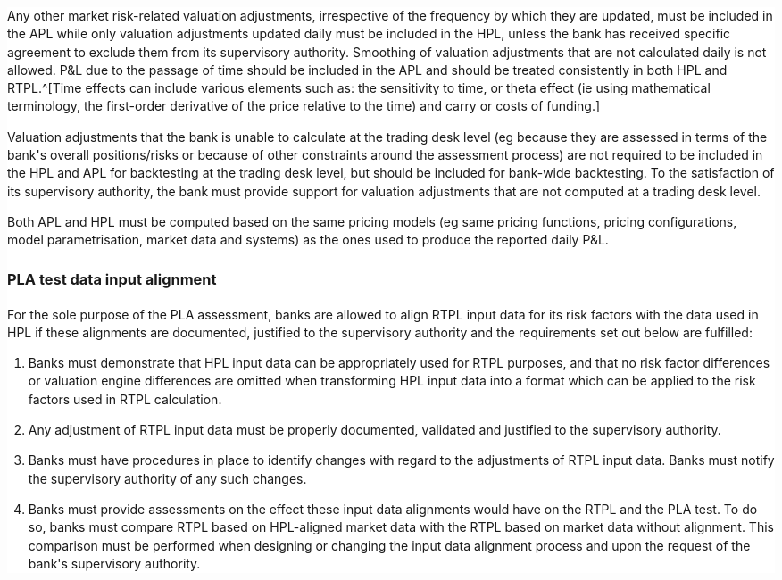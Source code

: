 Any other market risk-related valuation adjustments, irrespective of the frequency by which they are updated, must be
included in the APL while only valuation adjustments updated daily must be included in the HPL, unless the bank has
received specific agreement to exclude them from its supervisory authority. Smoothing of valuation adjustments that are
not calculated daily is not allowed. P&L due to the passage of time should be included in the APL and should be treated
consistently in both HPL and
RTPL.^[Time effects can include various elements such as: the sensitivity to time, or theta effect (ie using mathematical terminology, the first-order derivative of the price relative to the time) and carry or costs of funding.]

Valuation adjustments that the bank is unable to calculate at the trading desk level (eg because they are assessed in
terms of the bank's overall positions/risks or because of other constraints around the assessment process) are not
required to be included in the HPL and APL for backtesting at the trading desk level, but should be included for
bank-wide backtesting. To the satisfaction of its supervisory authority, the bank must provide support for valuation
adjustments that are not computed at a trading desk level.

Both APL and HPL must be computed based on the same pricing models (eg same pricing functions, pricing configurations,
model parametrisation, market data and systems) as the ones used to produce the reported daily P&L.

### PLA test data input alignment

For the sole purpose of the PLA assessment, banks are allowed to align RTPL input data for its risk factors with the
data used in HPL if these alignments are documented, justified to the supervisory authority and the requirements set out
below are fulfilled:

1. Banks must demonstrate that HPL input data can be appropriately used for RTPL purposes, and that no risk factor
   differences or valuation engine differences are omitted when transforming HPL input data into a format which can be
   applied to the risk factors used in RTPL calculation.

2. Any adjustment of RTPL input data must be properly documented, validated and justified to the supervisory authority.

3. Banks must have procedures in place to identify changes with regard to the adjustments of RTPL input data. Banks must
   notify the supervisory authority of any such changes.

4. Banks must provide assessments on the effect these input data alignments would have on the RTPL and the PLA test. To
   do so, banks must compare RTPL based on HPL-aligned market data with the RTPL based on market data without alignment.
   This comparison must be performed when designing or changing the input data alignment process and upon the request of
   the bank's supervisory authority.

